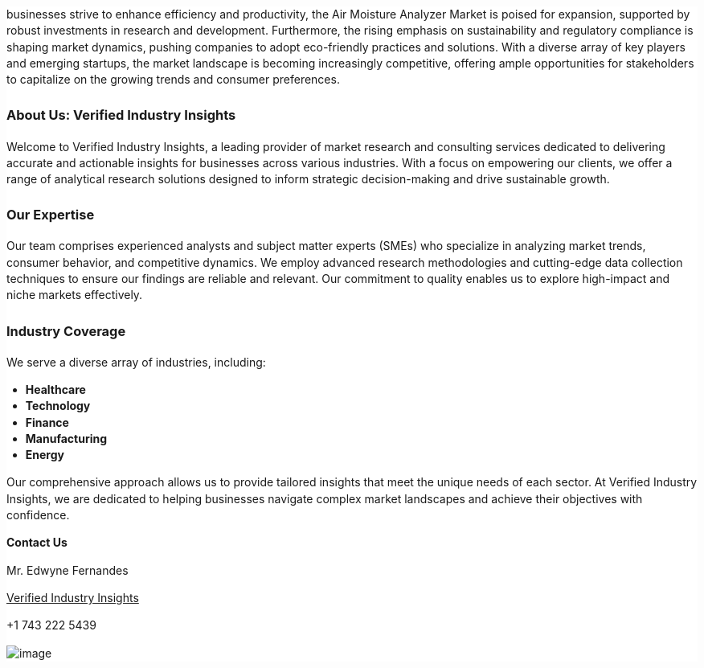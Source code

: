 businesses strive to enhance efficiency and productivity, the Air Moisture Analyzer Market is poised for expansion, supported by robust investments in research and development. Furthermore, the rising emphasis on sustainability and regulatory compliance is shaping market dynamics, pushing companies to adopt eco-friendly practices and solutions. With a diverse array of key players and emerging startups, the market landscape is becoming increasingly competitive, offering ample opportunities for stakeholders to capitalize on the growing trends and consumer preferences.</p><h3>About Us: Verified Industry Insights</h3><p>Welcome to Verified Industry Insights, a leading provider of market research and consulting services dedicated to delivering accurate and actionable insights for businesses across various industries. With a focus on empowering our clients, we offer a range of analytical research solutions designed to inform strategic decision-making and drive sustainable growth.</p><h3>Our Expertise</h3><p>Our team comprises experienced analysts and subject matter experts (SMEs) who specialize in analyzing market trends, consumer behavior, and competitive dynamics. We employ advanced research methodologies and cutting-edge data collection techniques to ensure our findings are reliable and relevant. Our commitment to quality enables us to explore high-impact and niche markets effectively.</p><h3>Industry Coverage</h3><p>We serve a diverse array of industries, including:</p><ul><li><strong>Healthcare</strong></li><li><strong>Technology</strong></li><li><strong>Finance</strong></li><li><strong>Manufacturing</strong></li><li><strong>Energy</strong></li></ul><p>Our comprehensive approach allows us to provide tailored insights that meet the unique needs of each sector. At Verified Industry Insights, we are dedicated to helping businesses navigate complex market landscapes and achieve their objectives with confidence.</p><p><strong>Contact Us</strong></p><p>Mr. Edwyne Fernandes</p><p><a href="https://www.verifiedindustryinsights.com/">Verified Industry Insights</a></p><p>+1 743 222 5439</p>
![image](https://github.com/user-attachments/assets/c46f7839-8b7b-4388-b76d-8f9167b37db2)
